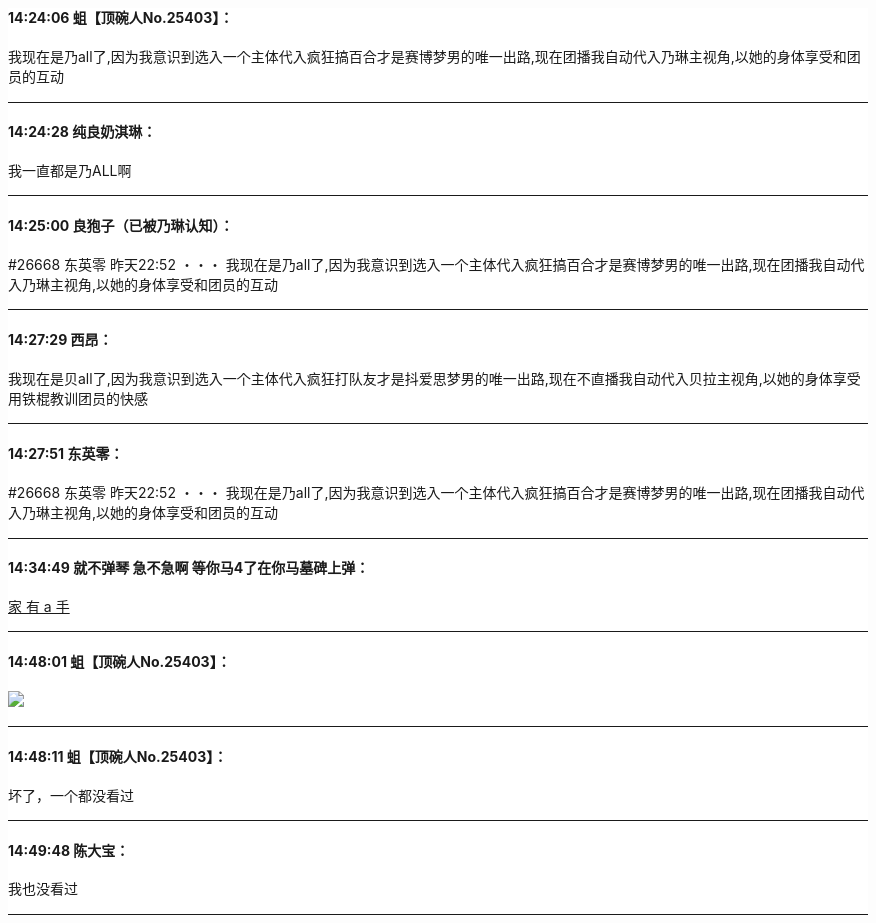 #### 14:24:06  蛆【顶碗人No.25403】：

我现在是乃all了,因为我意识到选入一个主体代入疯狂搞百合才是赛博梦男的唯一出路,现在团播我自动代入乃琳主视角,以她的身体享受和团员的互动

*****

#### 14:24:28  纯良奶淇琳：

我一直都是乃ALL啊

*****

#### 14:25:00  良狍子（已被乃琳认知）：

#26668 东英零 昨天22:52 ・・・
我现在是乃all了,因为我意识到选入一个主体代入疯狂搞百合才是赛博梦男的唯一出路,现在团播我自动代入乃琳主视角,以她的身体享受和团员的互动

*****

#### 14:27:29  西昂：

我现在是贝all了,因为我意识到选入一个主体代入疯狂打队友才是抖爱思梦男的唯一出路,现在不直播我自动代入贝拉主视角,以她的身体享受用铁棍教训团员的快感

*****

#### 14:27:51  东英零：

#26668 东英零 昨天22:52 ・・・
我现在是乃all了,因为我意识到选入一个主体代入疯狂搞百合才是赛博梦男的唯一出路,现在团播我自动代入乃琳主视角,以她的身体享受和团员的互动

*****

#### 14:34:49  就不弹琴 急不急啊 等你马4了在你马墓碑上弹：

 [家 有 a 手](https://b23.tv/vHz7YKR?share_medium=android&share_source=qq&bbid=CB7CDF31-6E19-4DE7-8F56-62D5EE4B64DA2086infoc&ts=1640586871585)

*****

#### 14:48:01  蛆【顶碗人No.25403】：

![](http://gchat.qpic.cn/gchatpic_new/794594593/614391357-2575745008-155EEFBE2952D647A0A3625C6FE86394/0?term=2")

*****

#### 14:48:11  蛆【顶碗人No.25403】：

坏了，一个都没看过

*****

#### 14:49:48  陈大宝：

我也没看过

*****
